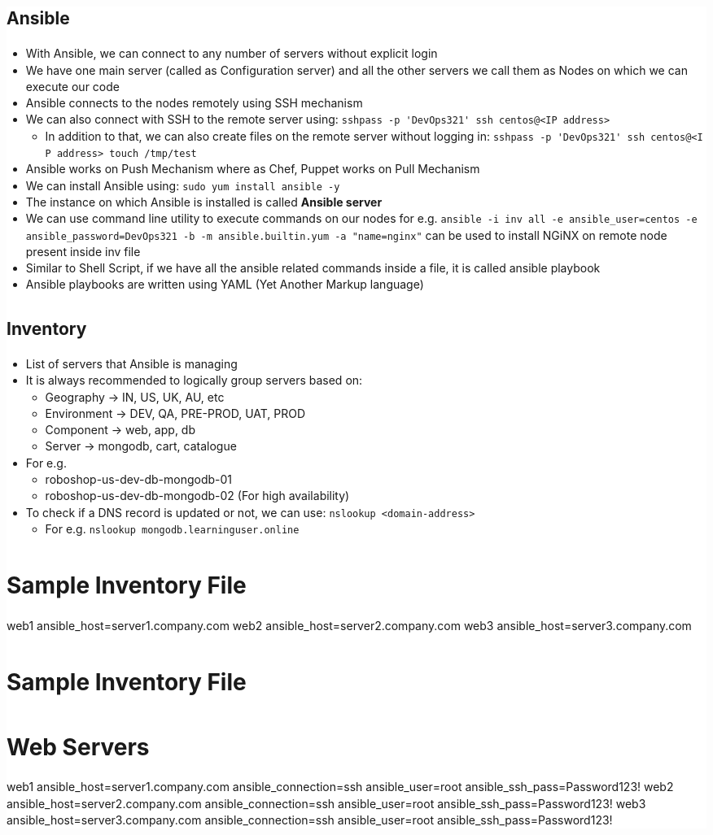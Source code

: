 ## Ansible

- With Ansible, we can connect to any number of servers without explicit login
- We have one main server (called as Configuration server) and all the other servers we call them as Nodes on which we can execute our code
- Ansible connects to the nodes remotely using SSH mechanism
- We can also connect with SSH to the remote server using: `sshpass -p 'DevOps321' ssh centos@<IP address>`
  - In addition to that, we can also create files on the remote server without logging in: `sshpass -p 'DevOps321' ssh centos@<IP address> touch /tmp/test`
- Ansible works on Push Mechanism where as Chef, Puppet works on Pull Mechanism
- We can install Ansible using: `sudo yum install ansible -y`
- The instance on which Ansible is installed is called **Ansible server**
- We can use command line utility to execute commands on our nodes for e.g. `ansible -i inv all -e ansible_user=centos -e ansible_password=DevOps321 -b -m ansible.builtin.yum -a "name=nginx"` can be used to install NGiNX on remote node present inside inv file
- Similar to Shell Script, if we have all the ansible related commands inside a file, it is called ansible playbook
- Ansible playbooks are written using YAML (Yet Another Markup language)



## Inventory

- List of servers that Ansible is managing
- It is always recommended to logically group servers based on:
  - Geography -> IN, US, UK, AU, etc
  - Environment -> DEV, QA, PRE-PROD, UAT, PROD
  - Component -> web, app, db
  - Server -> mongodb, cart, catalogue
- For e.g.
  - roboshop-us-dev-db-mongodb-01
  - roboshop-us-dev-db-mongodb-02 (For high availability)
- To check if a DNS record is updated or not, we can use: `nslookup <domain-address>`
  - For e.g. `nslookup mongodb.learninguser.online`


# Sample Inventory File
web1 ansible_host=server1.company.com
web2 ansible_host=server2.company.com
web3 ansible_host=server3.company.com

# Sample Inventory File
  
# Web Servers
web1 ansible_host=server1.company.com ansible_connection=ssh ansible_user=root ansible_ssh_pass=Password123!
web2 ansible_host=server2.company.com ansible_connection=ssh ansible_user=root ansible_ssh_pass=Password123!
web3 ansible_host=server3.company.com ansible_connection=ssh ansible_user=root ansible_ssh_pass=Password123!
